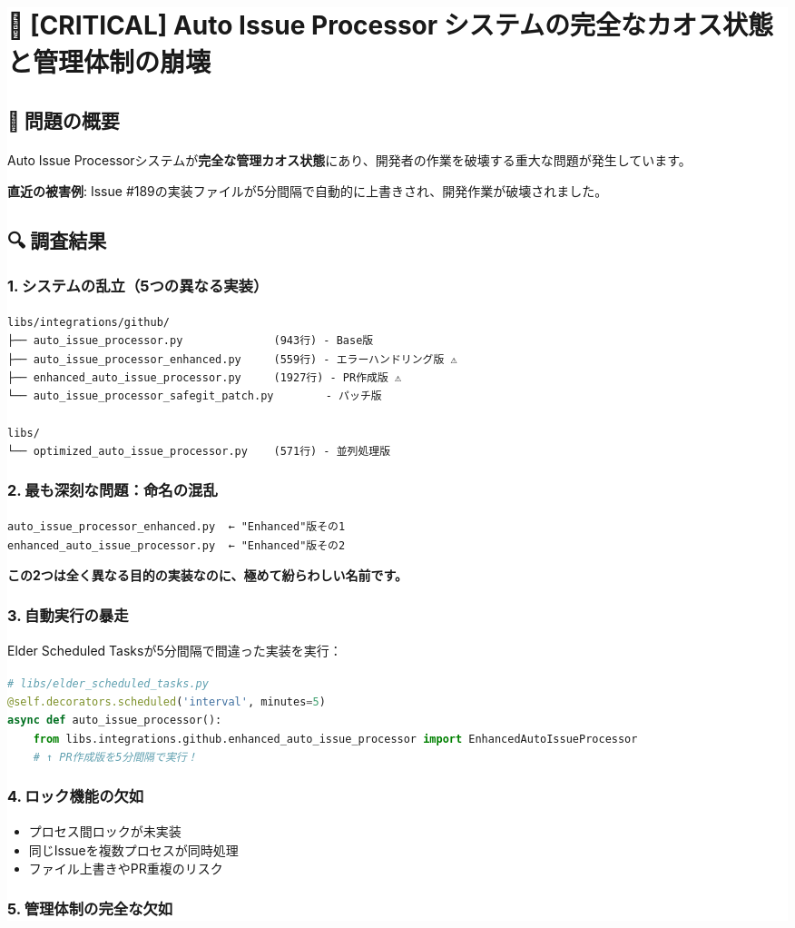 # 🔴 [CRITICAL] Auto Issue Processor システムの完全なカオス状態と管理体制の崩壊

## 🚨 問題の概要

Auto Issue Processorシステムが**完全な管理カオス状態**にあり、開発者の作業を破壊する重大な問題が発生しています。

**直近の被害例**: Issue #189の実装ファイルが5分間隔で自動的に上書きされ、開発作業が破壊されました。

## 🔍 調査結果

### 1. システムの乱立（5つの異なる実装）

```
libs/integrations/github/
├── auto_issue_processor.py              (943行) - Base版
├── auto_issue_processor_enhanced.py     (559行) - エラーハンドリング版 ⚠️
├── enhanced_auto_issue_processor.py     (1927行) - PR作成版 ⚠️
└── auto_issue_processor_safegit_patch.py        - パッチ版

libs/
└── optimized_auto_issue_processor.py    (571行) - 並列処理版
```

### 2. 最も深刻な問題：命名の混乱

```
auto_issue_processor_enhanced.py  ← "Enhanced"版その1
enhanced_auto_issue_processor.py  ← "Enhanced"版その2
```

**この2つは全く異なる目的の実装なのに、極めて紛らわしい名前です。**

### 3. 自動実行の暴走

Elder Scheduled Tasksが5分間隔で間違った実装を実行：

```python
# libs/elder_scheduled_tasks.py
@self.decorators.scheduled('interval', minutes=5)
async def auto_issue_processor():
    from libs.integrations.github.enhanced_auto_issue_processor import EnhancedAutoIssueProcessor
    # ↑ PR作成版を5分間隔で実行！
```

### 4. ロック機能の欠如

- プロセス間ロックが未実装
- 同じIssueを複数プロセスが同時処理
- ファイル上書きやPR重複のリスク

### 5. 管理体制の完全な欠如

